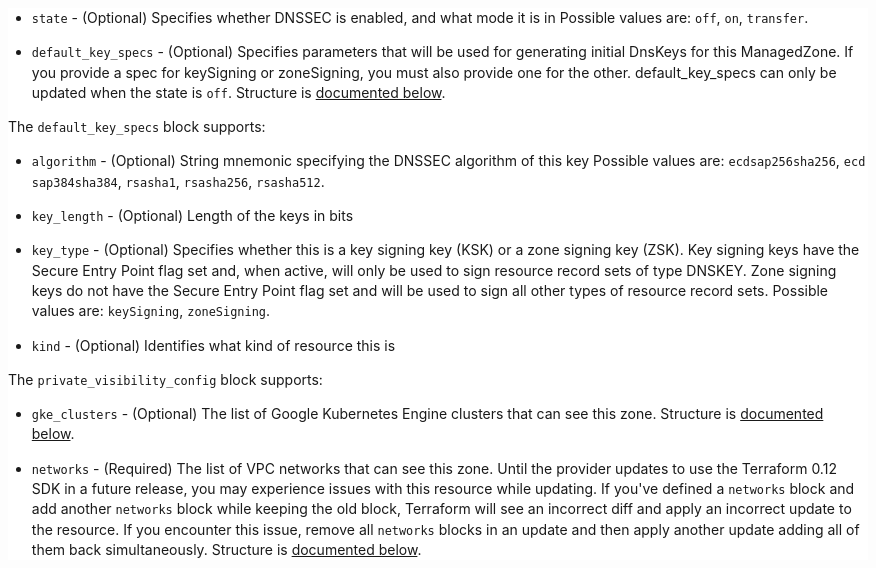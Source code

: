 * `state` -
  (Optional)
  Specifies whether DNSSEC is enabled, and what mode it is in
  Possible values are: `off`, `on`, `transfer`.

* `default_key_specs` -
  (Optional)
  Specifies parameters that will be used for generating initial DnsKeys
  for this ManagedZone. If you provide a spec for keySigning or zoneSigning,
  you must also provide one for the other.
  default_key_specs can only be updated when the state is `off`.
  Structure is [documented below](#nested_default_key_specs).


<a name="nested_default_key_specs"></a>The `default_key_specs` block supports:

* `algorithm` -
  (Optional)
  String mnemonic specifying the DNSSEC algorithm of this key
  Possible values are: `ecdsap256sha256`, `ecdsap384sha384`, `rsasha1`, `rsasha256`, `rsasha512`.

* `key_length` -
  (Optional)
  Length of the keys in bits

* `key_type` -
  (Optional)
  Specifies whether this is a key signing key (KSK) or a zone
  signing key (ZSK). Key signing keys have the Secure Entry
  Point flag set and, when active, will only be used to sign
  resource record sets of type DNSKEY. Zone signing keys do
  not have the Secure Entry Point flag set and will be used
  to sign all other types of resource record sets.
  Possible values are: `keySigning`, `zoneSigning`.

* `kind` -
  (Optional)
  Identifies what kind of resource this is

<a name="nested_private_visibility_config"></a>The `private_visibility_config` block supports:

* `gke_clusters` -
  (Optional)
  The list of Google Kubernetes Engine clusters that can see this zone.
  Structure is [documented below](#nested_gke_clusters).

* `networks` -
  (Required)
  The list of VPC networks that can see this zone. Until the provider updates to use the Terraform 0.12 SDK in a future release, you
  may experience issues with this resource while updating. If you've defined a `networks` block and
  add another `networks` block while keeping the old block, Terraform will see an incorrect diff
  and apply an incorrect update to the resource. If you encounter this issue, remove all `networks`
  blocks in an update and then apply another update adding all of them back simultaneously.
  Structure is [documented below](#nested_networks).
